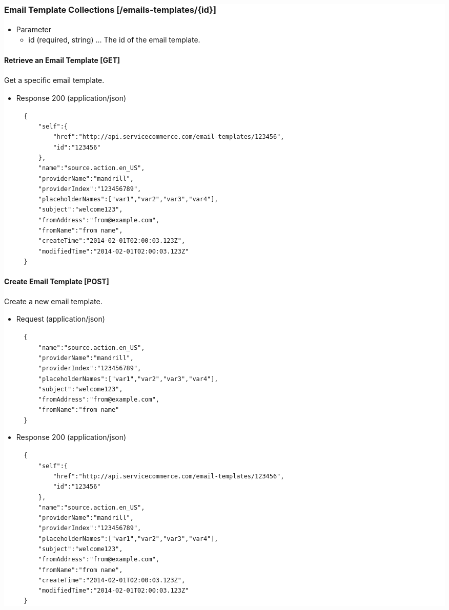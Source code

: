 ### Email Template Collections [/emails-templates/{id}]

+ Parameter
	+ id (required, string) ... The id of the email template.

#### Retrieve an Email Template [GET]
Get a specific email template.

+ Response 200 (application/json)

		{
			"self":{
				"href":"http://api.servicecommerce.com/email-templates/123456",
				"id":"123456"
			},
			"name":"source.action.en_US",
			"providerName":"mandrill",
			"providerIndex":"123456789",
			"placeholderNames":["var1","var2","var3","var4"],
			"subject":"welcome123",
			"fromAddress":"from@example.com",
			"fromName":"from name",
			"createTime":"2014-02-01T02:00:03.123Z",
			"modifiedTime":"2014-02-01T02:00:03.123Z"
		}

#### Create Email Template [POST]
Create a new email template.

+ Request (application/json)

        {
        	"name":"source.action.en_US",
		    "providerName":"mandrill",
		    "providerIndex":"123456789",
			"placeholderNames":["var1","var2","var3","var4"],
			"subject":"welcome123",
			"fromAddress":"from@example.com",
			"fromName":"from name"
		}

+ Response 200 (application/json)

		{
			"self":{
				"href":"http://api.servicecommerce.com/email-templates/123456",
				"id":"123456"
			},
			"name":"source.action.en_US",
			"providerName":"mandrill",
		    "providerIndex":"123456789",
			"placeholderNames":["var1","var2","var3","var4"],
			"subject":"welcome123",
			"fromAddress":"from@example.com",
			"fromName":"from name",
			"createTime":"2014-02-01T02:00:03.123Z",
			"modifiedTime":"2014-02-01T02:00:03.123Z"
		}

